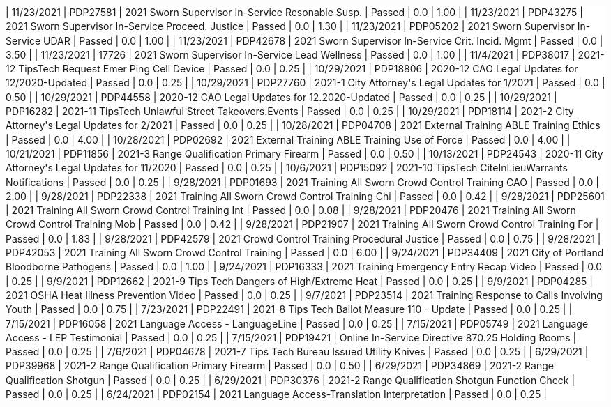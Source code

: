 | 11/23/2021 | PDP27581 | 2021 Sworn Supervisor In-Service Resonable Susp. | Passed | 0.0 | 1.00 |
| 11/23/2021 | PDP43275 | 2021 Sworn Supervisor In-Service Proceed. Justice | Passed | 0.0 | 1.30 |
| 11/23/2021 | PDP05202 | 2021 Sworn Supervisor In-Service UDAR | Passed | 0.0 | 1.00 |
| 11/23/2021 | PDP42678 | 2021 Sworn Supervisor In-Service Crit. Incid. Mgmt | Passed | 0.0 | 3.50 |
| 11/23/2021 | 17726 | 2021 Sworn Supervisor In-Service Lead  Wellness | Passed | 0.0 | 1.00 |
| 11/4/2021 | PDP38017 | 2021-12 TipsTech Request Emer Ping Cell Device | Passed | 0.0 | 0.25 |
| 10/29/2021 | PDP18806 | 2020-12 CAO Legal Updates for 12/2020-Updated | Passed | 0.0 | 0.25 |
| 10/29/2021 | PDP27760 | 2021-1 City Attorney's Legal Updates for 1/2021 | Passed | 0.0 | 0.50 |
| 10/29/2021 | PDP44558 | 2020-12 CAO Legal Updates for 12.2020-Updated | Passed | 0.0 | 0.25 |
| 10/29/2021 | PDP16282 | 2021-11 TipsTech Unlawful Street Takeovers.Events | Passed | 0.0 | 0.25 |
| 10/29/2021 | PDP18114 | 2021-2 City Attorney's Legal Updates for 2/2021 | Passed | 0.0 | 0.25 |
| 10/28/2021 | PDP04708 | 2021 External Training ABLE Training Ethics | Passed | 0.0 | 4.00 |
| 10/28/2021 | PDP02692 | 2021 External Training ABLE Training Use of Force | Passed | 0.0 | 4.00 |
| 10/21/2021 | PDP11856 | 2021-3 Range Qualification Primary Firearm | Passed | 0.0 | 0.50 |
| 10/13/2021 | PDP24543 | 2020-11 City Attorney's Legal Updates for 11/2020 | Passed | 0.0 | 0.25 |
| 10/6/2021 | PDP15092 | 2021-10 TipsTech CiteInLieuWarrants Notifications | Passed | 0.0 | 0.25 |
| 9/28/2021 | PDP01693 | 2021 Training All Sworn Crowd Control Training CAO | Passed | 0.0 | 2.00 |
| 9/28/2021 | PDP22338 | 2021 Training All Sworn Crowd Control Training Chi | Passed | 0.0 | 0.42 |
| 9/28/2021 | PDP25601 | 2021 Training All Sworn Crowd Control Training Int | Passed | 0.0 | 0.08 |
| 9/28/2021 | PDP20476 | 2021 Training All Sworn Crowd Control Training Mob | Passed | 0.0 | 0.42 |
| 9/28/2021 | PDP21907 | 2021 Training All Sworn Crowd Control Training For | Passed | 0.0 | 1.83 |
| 9/28/2021 | PDP42579 | 2021 Crowd Control Training Procedural Justice | Passed | 0.0 | 0.75 |
| 9/28/2021 | PDP42053 | 2021 Training All Sworn Crowd Control Training | Passed | 0.0 | 6.00 |
| 9/24/2021 | PDP34409 | 2021 City of Portland Bloodborne Pathogens | Passed | 0.0 | 1.00 |
| 9/24/2021 | PDP16333 | 2021 Training Emergency Entry Recap Video | Passed | 0.0 | 0.25 |
| 9/9/2021 | PDP12662 | 2021-9 Tips  Tech Dangers of High/Extreme Heat | Passed | 0.0 | 0.25 |
| 9/9/2021 | PDP04285 | 2021 OSHA Heat Illness Prevention Video | Passed | 0.0 | 0.25 |
| 9/7/2021 | PDP23514 | 2021 Training Response to Calls Involving Youth | Passed | 0.0 | 0.75 |
| 7/23/2021 | PDP22491 | 2021-8 Tips  Tech Ballot Measure 110 - Update | Passed | 0.0 | 0.25 |
| 7/15/2021 | PDP16058 | 2021 Language Access - LanguageLine | Passed | 0.0 | 0.25 |
| 7/15/2021 | PDP05749 | 2021 Language Access - LEP Testimonial | Passed | 0.0 | 0.25 |
| 7/15/2021 | PDP19421 | Online In-Service Directive 870.25 Holding Rooms | Passed | 0.0 | 0.25 |
| 7/6/2021 | PDP04678 | 2021-7 Tips  Tech Bureau Issued Utility Knives | Passed | 0.0 | 0.25 |
| 6/29/2021 | PDP39968 | 2021-2 Range Qualification Primary Firearm | Passed | 0.0 | 0.50 |
| 6/29/2021 | PDP34869 | 2021-2 Range Qualification Shotgun | Passed | 0.0 | 0.25 |
| 6/29/2021 | PDP30376 | 2021-2 Range Qualification Shotgun Function Check | Passed | 0.0 | 0.25 |
| 6/24/2021 | PDP02154 | 2021 Language Access-Translation  Interpretation | Passed | 0.0 | 0.25 |